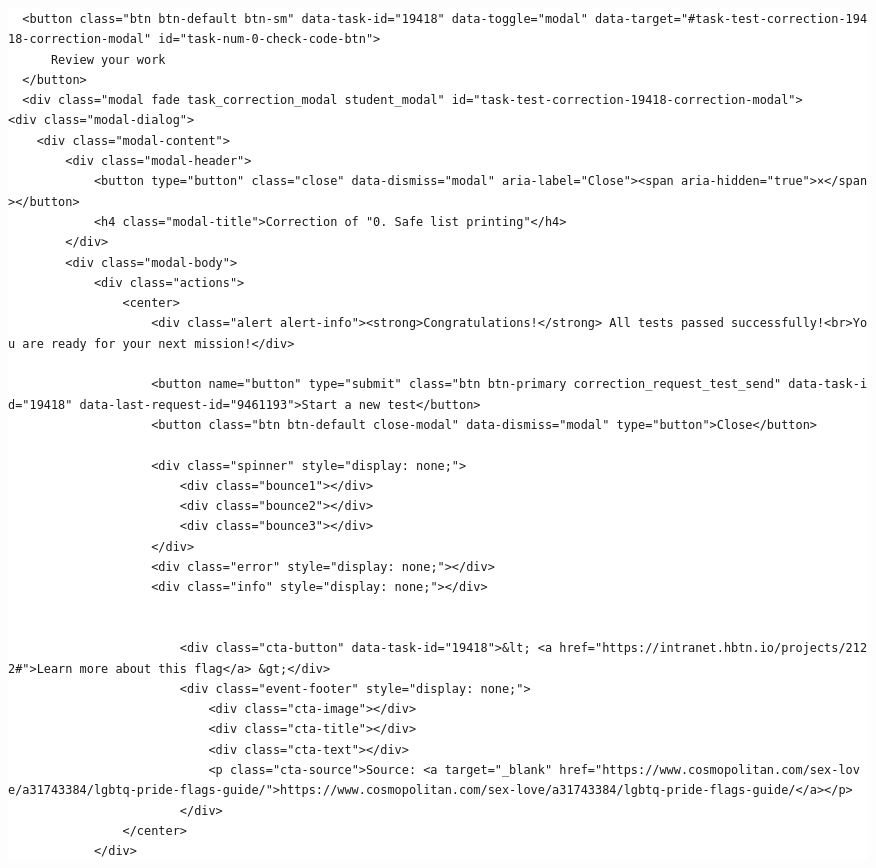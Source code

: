 </div>


      <button class="btn btn-default btn-sm" data-task-id="19418" data-toggle="modal" data-target="#task-test-correction-19418-correction-modal" id="task-num-0-check-code-btn">
          Review your work
      </button>
      <div class="modal fade task_correction_modal student_modal" id="task-test-correction-19418-correction-modal">
    <div class="modal-dialog">
        <div class="modal-content">
            <div class="modal-header">
                <button type="button" class="close" data-dismiss="modal" aria-label="Close"><span aria-hidden="true">×</span></button>
                <h4 class="modal-title">Correction of "0. Safe list printing"</h4>
            </div>
            <div class="modal-body">
                <div class="actions">
                    <center>
                        <div class="alert alert-info"><strong>Congratulations!</strong> All tests passed successfully!<br>You are ready for your next mission!</div>

                        <button name="button" type="submit" class="btn btn-primary correction_request_test_send" data-task-id="19418" data-last-request-id="9461193">Start a new test</button>
                        <button class="btn btn-default close-modal" data-dismiss="modal" type="button">Close</button>

                        <div class="spinner" style="display: none;">
                            <div class="bounce1"></div>
                            <div class="bounce2"></div>
                            <div class="bounce3"></div>
                        </div>
                        <div class="error" style="display: none;"></div>
                        <div class="info" style="display: none;"></div>


                            <div class="cta-button" data-task-id="19418">&lt; <a href="https://intranet.hbtn.io/projects/2122#">Learn more about this flag</a> &gt;</div>
                            <div class="event-footer" style="display: none;">
                                <div class="cta-image"></div>
                                <div class="cta-title"></div>
                                <div class="cta-text"></div>
                                <p class="cta-source">Source: <a target="_blank" href="https://www.cosmopolitan.com/sex-love/a31743384/lgbtq-pride-flags-guide/">https://www.cosmopolitan.com/sex-love/a31743384/lgbtq-pride-flags-guide/</a></p>
                            </div>
                    </center>
                </div>